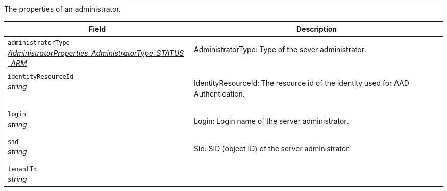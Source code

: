 <p>The properties of an administrator.</p>
</div>
<table>
<thead>
<tr>
<th>Field</th>
<th>Description</th>
</tr>
</thead>
<tbody>
<tr>
<td>
<code>administratorType</code><br/>
<em>
<a href="#dbformysql.azure.com/v1api20220101.AdministratorProperties_AdministratorType_STATUS_ARM">
AdministratorProperties_AdministratorType_STATUS_ARM
</a>
</em>
</td>
<td>
<p>AdministratorType: Type of the sever administrator.</p>
</td>
</tr>
<tr>
<td>
<code>identityResourceId</code><br/>
<em>
string
</em>
</td>
<td>
<p>IdentityResourceId: The resource id of the identity used for AAD Authentication.</p>
</td>
</tr>
<tr>
<td>
<code>login</code><br/>
<em>
string
</em>
</td>
<td>
<p>Login: Login name of the server administrator.</p>
</td>
</tr>
<tr>
<td>
<code>sid</code><br/>
<em>
string
</em>
</td>
<td>
<p>Sid: SID (object ID) of the server administrator.</p>
</td>
</tr>
<tr>
<td>
<code>tenantId</code><br/>
<em>
string
</em>
</td>
<td>